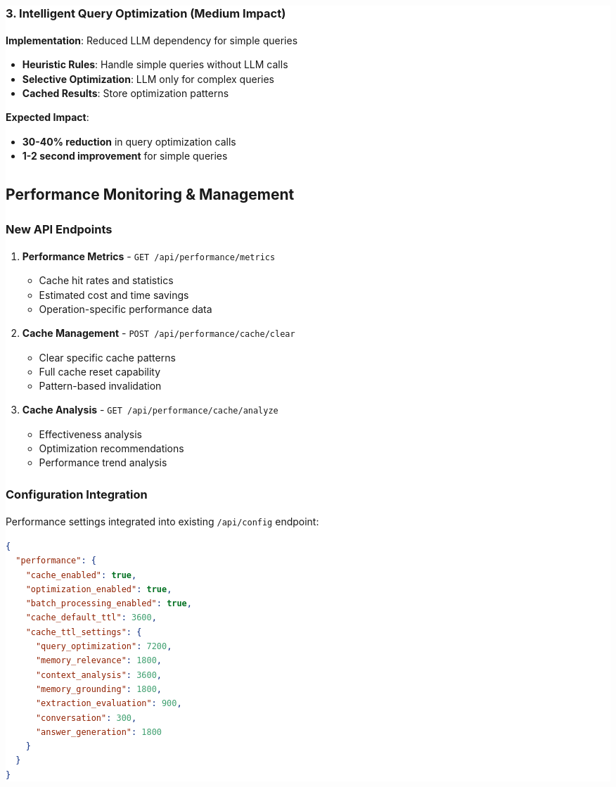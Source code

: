 ### 3. Intelligent Query Optimization (Medium Impact)

**Implementation**: Reduced LLM dependency for simple queries
- **Heuristic Rules**: Handle simple queries without LLM calls
- **Selective Optimization**: LLM only for complex queries
- **Cached Results**: Store optimization patterns

**Expected Impact**:
- **30-40% reduction** in query optimization calls
- **1-2 second improvement** for simple queries

## Performance Monitoring & Management

### New API Endpoints

1. **Performance Metrics** - `GET /api/performance/metrics`
   - Cache hit rates and statistics
   - Estimated cost and time savings
   - Operation-specific performance data

2. **Cache Management** - `POST /api/performance/cache/clear`
   - Clear specific cache patterns
   - Full cache reset capability
   - Pattern-based invalidation

3. **Cache Analysis** - `GET /api/performance/cache/analyze`
   - Effectiveness analysis
   - Optimization recommendations
   - Performance trend analysis

### Configuration Integration

Performance settings integrated into existing `/api/config` endpoint:

```json
{
  "performance": {
    "cache_enabled": true,
    "optimization_enabled": true,
    "batch_processing_enabled": true,
    "cache_default_ttl": 3600,
    "cache_ttl_settings": {
      "query_optimization": 7200,
      "memory_relevance": 1800,
      "context_analysis": 3600,
      "memory_grounding": 1800,
      "extraction_evaluation": 900,
      "conversation": 300,
      "answer_generation": 1800
    }
  }
}
```
